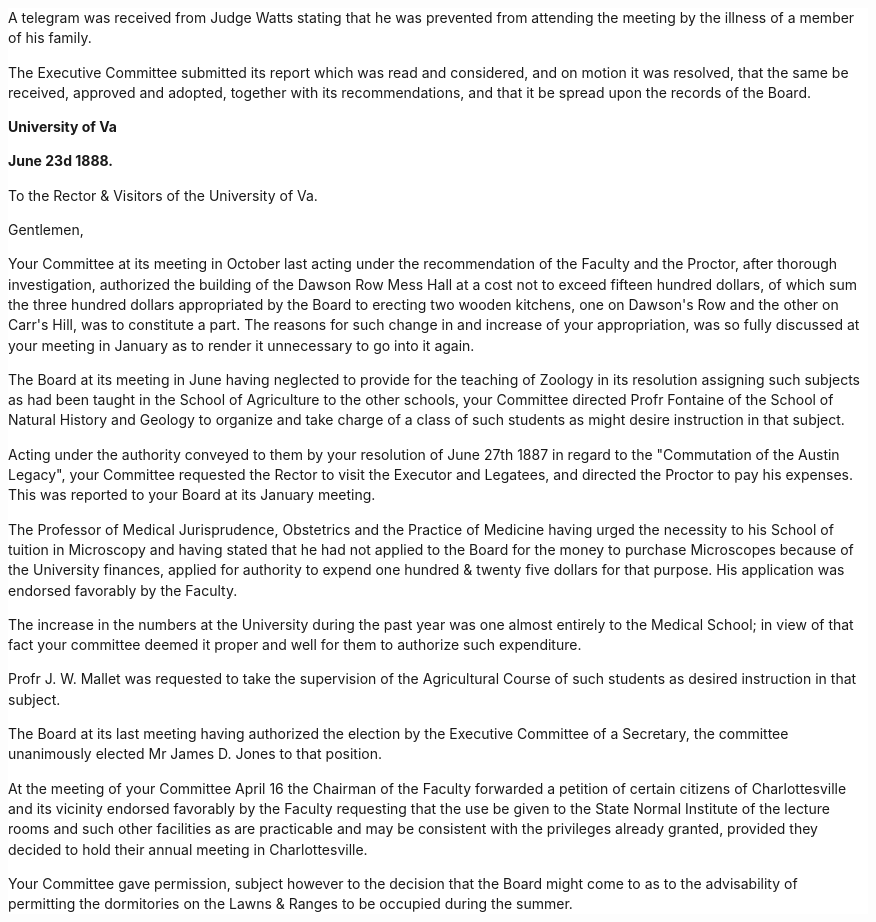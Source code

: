 A telegram was received from Judge Watts stating that he was prevented from attending the meeting by the illness of a member of his family.

The Executive Committee submitted its report which was read and considered, and on motion it was resolved, that the same be received, approved and adopted, together with its recommendations, and that it be spread upon the records of the Board.

**University of Va**

**June 23d 1888.**

To the Rector & Visitors of the University of Va.

Gentlemen,

Your Committee at its meeting in October last acting under the recommendation of the Faculty and the Proctor, after thorough investigation, authorized the building of the Dawson Row Mess Hall at a cost not to exceed fifteen hundred dollars, of which sum the three hundred dollars appropriated by the Board to erecting two wooden kitchens, one on Dawson's Row and the other on Carr's Hill, was to constitute a part. The reasons for such change in and increase of your appropriation, was so fully discussed at your meeting in January as to render it unnecessary to go into it again.

The Board at its meeting in June having neglected to provide for the teaching of Zoology in its resolution assigning such subjects as had been taught in the School of Agriculture to the other schools, your Committee directed Profr Fontaine of the School of Natural History and Geology to organize and take charge of a class of such students as might desire instruction in that subject.

Acting under the authority conveyed to them by your resolution of June 27th 1887 in regard to the "Commutation of the Austin Legacy", your Committee requested the Rector to visit the Executor and Legatees, and directed the Proctor to pay his expenses. This was reported to your Board at its January meeting.

The Professor of Medical Jurisprudence, Obstetrics and the Practice of Medicine having urged the necessity to his School of tuition in Microscopy and having stated that he had not applied to the Board for the money to purchase Microscopes because of the University finances, applied for authority to expend one hundred & twenty five dollars for that purpose. His application was endorsed favorably by the Faculty.

The increase in the numbers at the University during the past year was one almost entirely to the Medical School; in view of that fact your committee deemed it proper and well for them to authorize such expenditure.

Profr J. W. Mallet was requested to take the supervision of the Agricultural Course of such students as desired instruction in that subject.

The Board at its last meeting having authorized the election by the Executive Committee of a Secretary, the committee unanimously elected Mr James D. Jones to that position.

At the meeting of your Committee April 16 the Chairman of the Faculty forwarded a petition of certain citizens of Charlottesville and its vicinity endorsed favorably by the Faculty requesting that the use be given to the State Normal Institute of the lecture rooms and such other facilities as are practicable and may be consistent with the privileges already granted, provided they decided to hold their annual meeting in Charlottesville.

Your Committee gave permission, subject however to the decision that the Board might come to as to the advisability of permitting the dormitories on the Lawns & Ranges to be occupied during the summer.
